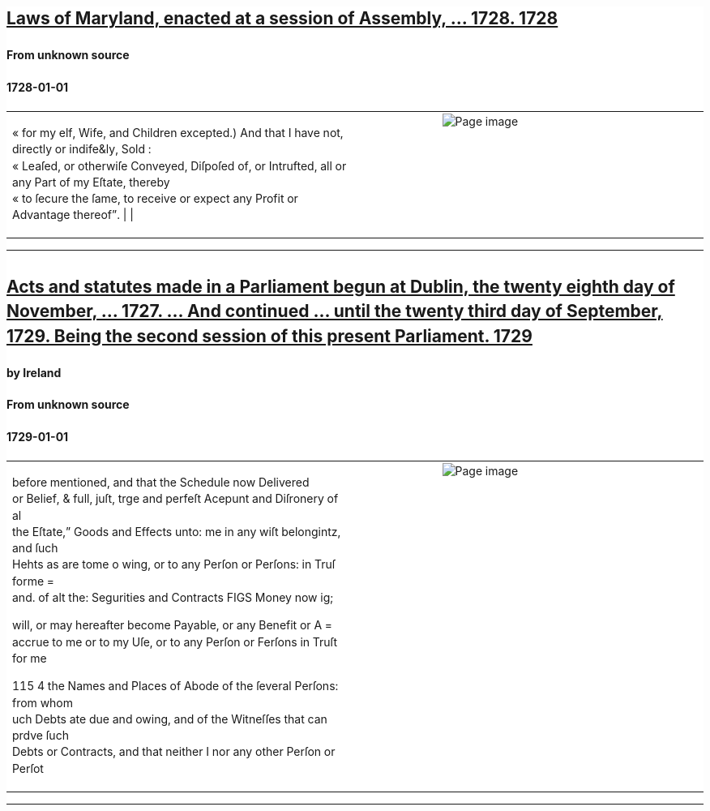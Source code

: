 
## [Laws of Maryland, enacted at a session of Assembly, ... 1728.  1728](https://archive.org/details/bim_eighteenth-century_laws-of-maryland-enacte_1728/page/n29/mode/1up?view=theater)

#### From unknown source

#### 1728-01-01

<table style="width: 100%;"><tr><td style="width: 50%">

  
« for my elf, Wife, and Children excepted.) And that I have not, directly or indife&amp;ly, Sold :  
« Leaſed, or otherwiſe Conveyed, Diſpoſed of, or Intrufted, all or any Part of my Eſtate, thereby  
« to ſecure the ſame, to receive or expect any Profit or Advantage thereof”. | | 
</td><td style="width: 50%; max-height: 75%; margin: auto; display: block;">
<img alt="Page image" src="https://iiif.archive.org/image/iiif/2/bim_eighteenth-century_laws-of-maryland-enacte_1728%2Fbim_eighteenth-century_laws-of-maryland-enacte_1728_jp2.zip%2Fbim_eighteenth-century_laws-of-maryland-enacte_1728_jp2%2Fbim_eighteenth-century_laws-of-maryland-enacte_1728_0029.jp2/pct:18.27109602327837,19.72467040571054,74.8545101842871,3.48168111297254/!600,600/0/default.jpg"/>
</td>
</tr></table>

---

## [Acts and statutes made in a Parliament begun at Dublin, the twenty eighth day of November, ... 1727. ... And continued ... until the twenty third day of September, 1729. Being the second session of this present Parliament.  1729](https://archive.org/details/bim_eighteenth-century_acts-and-statutes-made-i_ireland_1729/page/n117/mode/1up?view=theater)

#### by Ireland

#### From unknown source

#### 1729-01-01

<table style="width: 100%;"><tr><td style="width: 50%">

  
  
before mentioned, and that the Schedule now Delivered  
or Belief, &amp; full, juſt, trge and perfeſt Acepunt and Diſronery of al  
the Eſtate,” Goods and Effects unto: me in any wiſt belongintz, and ſuch  
Hehts as are tome o wing, or to any Perſon or Perſons: in Truſ forme =  
and. of alt the: Segurities and Contracts FIGS Money now ig;  
  
will, or may hereafter become Payable, or any Benefit or A =  
accrue to me or to my Uſe, or to any Perſon or Ferſons in Truſt for me  
  
115 4 the Names and Places of Abode of the ſeveral Perſons: from whom  
uch Debts ate due and owing, and of the Witneſſes that can prdve ſuch  
Debts or Contracts, and that neither I nor any other Perſon or Perſot
</td><td style="width: 50%; max-height: 75%; margin: auto; display: block;">
<img alt="Page image" src="https://iiif.archive.org/image/iiif/2/bim_eighteenth-century_acts-and-statutes-made-i_ireland_1729%2Fbim_eighteenth-century_acts-and-statutes-made-i_ireland_1729_jp2.zip%2Fbim_eighteenth-century_acts-and-statutes-made-i_ireland_1729_jp2%2Fbim_eighteenth-century_acts-and-statutes-made-i_ireland_1729_0117.jp2/pct:31.972384239971433,15.550423402617398,66.06356386144506,14.339701868570229/!600,600/0/default.jpg"/>
</td>
</tr></table>

---